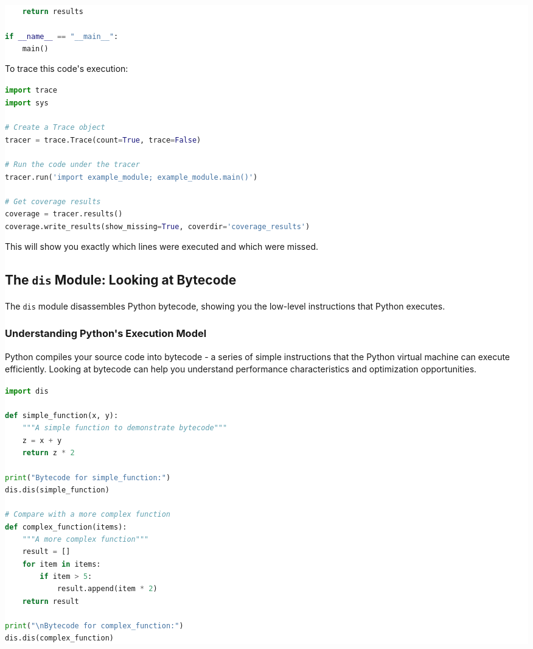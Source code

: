 ```python
    return results

if __name__ == "__main__":
    main()
```

To trace this code's execution:

```python
import trace
import sys

# Create a Trace object
tracer = trace.Trace(count=True, trace=False)

# Run the code under the tracer
tracer.run('import example_module; example_module.main()')

# Get coverage results
coverage = tracer.results()
coverage.write_results(show_missing=True, coverdir='coverage_results')
```

This will show you exactly which lines were executed and which were missed.

## The `dis` Module: Looking at Bytecode

The `dis` module disassembles Python bytecode, showing you the low-level instructions that Python executes.

### Understanding Python's Execution Model

Python compiles your source code into bytecode - a series of simple instructions that the Python virtual machine can execute efficiently. Looking at bytecode can help you understand performance characteristics and optimization opportunities.

```python
import dis

def simple_function(x, y):
    """A simple function to demonstrate bytecode"""
    z = x + y
    return z * 2

print("Bytecode for simple_function:")
dis.dis(simple_function)

# Compare with a more complex function
def complex_function(items):
    """A more complex function"""
    result = []
    for item in items:
        if item > 5:
            result.append(item * 2)
    return result

print("\nBytecode for complex_function:")
dis.dis(complex_function)
```
